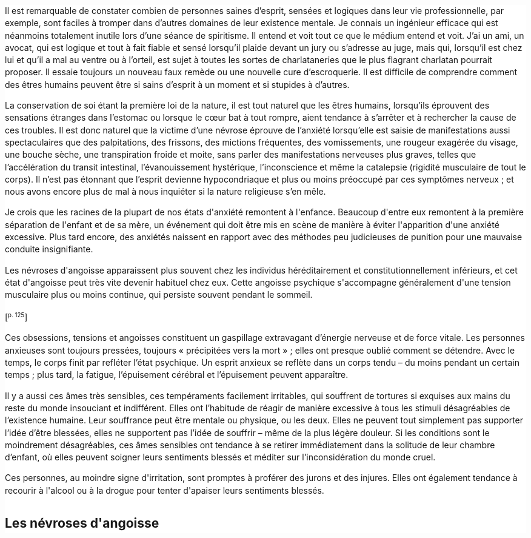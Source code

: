 Il est remarquable de constater combien de personnes saines d’esprit, sensées et logiques dans leur vie professionnelle, par exemple, sont faciles à tromper dans d’autres domaines de leur existence mentale. Je connais un ingénieur efficace qui est néanmoins totalement inutile lors d’une séance de spiritisme. Il entend et voit tout ce que le médium entend et voit. J’ai un ami, un avocat, qui est logique et tout à fait fiable et sensé lorsqu’il plaide devant un jury ou s’adresse au juge, mais qui, lorsqu’il est chez lui et qu’il a mal au ventre ou à l’orteil, est sujet à toutes les sortes de charlataneries que le plus flagrant charlatan pourrait proposer. Il essaie toujours un nouveau faux remède ou une nouvelle cure d’escroquerie. Il est difficile de comprendre comment des êtres humains peuvent être si sains d’esprit à un moment et si stupides à d’autres.

La conservation de soi étant la première loi de la nature, il est tout naturel que les êtres humains, lorsqu’ils éprouvent des sensations étranges dans l’estomac ou lorsque le cœur bat à tout rompre, aient tendance à s’arrêter et à rechercher la cause de ces troubles. Il est donc naturel que la victime d’une névrose éprouve de l’anxiété lorsqu’elle est saisie de manifestations aussi spectaculaires que des palpitations, des frissons, des mictions fréquentes, des vomissements, une rougeur exagérée du visage, une bouche sèche, une transpiration froide et moite, sans parler des manifestations nerveuses plus graves, telles que l’accélération du transit intestinal, l’évanouissement hystérique, l’inconscience et même la catalepsie (rigidité musculaire de tout le corps). Il n’est pas étonnant que l’esprit devienne hypocondriaque et plus ou moins préoccupé par ces symptômes nerveux ; et nous avons encore plus de mal à nous inquiéter si la nature religieuse s’en mêle.

Je crois que les racines de la plupart de nos états d'anxiété remontent à l'enfance. Beaucoup d'entre eux remontent à la première séparation de l'enfant et de sa mère, un événement qui doit être mis en scène de manière à éviter l'apparition d'une anxiété excessive. Plus tard encore, des anxiétés naissent en rapport avec des méthodes peu judicieuses de punition pour une mauvaise conduite insignifiante.

Les névroses d'angoisse apparaissent plus souvent chez les individus héréditairement et constitutionnellement inférieurs, et cet état d'angoisse peut très vite devenir habituel chez eux. Cette angoisse psychique s'accompagne généralement d'une tension musculaire plus ou moins continue, qui persiste souvent pendant le sommeil.

<span id="p125">[<sup><small>p. 125</small></sup>]</span>

Ces obsessions, tensions et angoisses constituent un gaspillage extravagant d’énergie nerveuse et de force vitale. Les personnes anxieuses sont toujours pressées, toujours « précipitées vers la mort » ; elles ont presque oublié comment se détendre. Avec le temps, le corps finit par refléter l’état psychique. Un esprit anxieux se reflète dans un corps tendu – du moins pendant un certain temps ; plus tard, la fatigue, l’épuisement cérébral et l’épuisement peuvent apparaître.

Il y a aussi ces âmes très sensibles, ces tempéraments facilement irritables, qui souffrent de tortures si exquises aux mains du reste du monde insouciant et indifférent. Elles ont l’habitude de réagir de manière excessive à tous les stimuli désagréables de l’existence humaine. Leur souffrance peut être mentale ou physique, ou les deux. Elles ne peuvent tout simplement pas supporter l’idée d’être blessées, elles ne supportent pas l’idée de souffrir – même de la plus légère douleur. Si les conditions sont le moindrement désagréables, ces âmes sensibles ont tendance à se retirer immédiatement dans la solitude de leur chambre d’enfant, où elles peuvent soigner leurs sentiments blessés et méditer sur l’inconsidération du monde cruel.

Ces personnes, au moindre signe d'irritation, sont promptes à proférer des jurons et des injures. Elles ont également tendance à recourir à l'alcool ou à la drogue pour tenter d'apaiser leurs sentiments blessés.

## Les névroses d'angoisse

